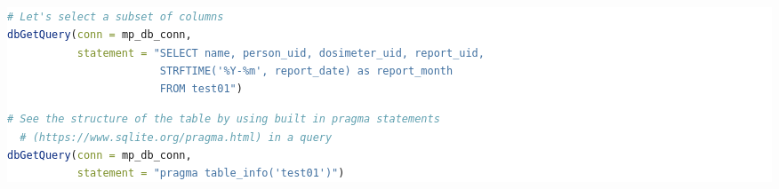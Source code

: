 ```r
# Let's select a subset of columns
dbGetQuery(conn = mp_db_conn,
           statement = "SELECT name, person_uid, dosimeter_uid, report_uid,
                        STRFTIME('%Y-%m', report_date) as report_month 
                        FROM test01")
```

<div data-pagedtable="false">
  <script data-pagedtable-source type="application/json">
{"columns":[{"label":["name"],"name":[1],"type":["chr"],"align":["left"]},{"label":["person_uid"],"name":[2],"type":["dbl"],"align":["right"]},{"label":["dosimeter_uid"],"name":[3],"type":["dbl"],"align":["right"]},{"label":["report_uid"],"name":[4],"type":["dbl"],"align":["right"]},{"label":["report_month"],"name":[5],"type":["chr"],"align":["left"]}],"data":[{"1":"Severus Snape","2":"12368","3":"90072","4":"1137","5":"2019-12"},{"1":"Harry Potter","2":"12369","3":"90073","4":"1137","5":"2019-12"},{"1":"Parvati Patil","2":"12370","3":"90075","4":"1137","5":"2019-12"},{"1":"Parvati Patil","2":"12370","3":"90076","4":"1137","5":"2019-12"},{"1":"Cedric Diggory","2":"12371","3":"90077","4":"1137","5":"2019-12"},{"1":"Cedric Diggory","2":"12371","3":"90078","4":"1137","5":"2019-12"},{"1":"Ron Weasley","2":"12372","3":"90079","4":"1137","5":"2019-12"},{"1":"Tom Marvolo Riddle","2":"12373","3":"90080","4":"1137","5":"2019-12"},{"1":"Hermione Grainger","2":"12374","3":"90081","4":"1137","5":"2019-12"},{"1":"Albus Dumbledore","2":"12375","3":"90082","4":"1137","5":"2019-12"}],"options":{"columns":{"min":{},"max":[10]},"rows":{"min":[10],"max":[10]},"pages":{}}}
  </script>
</div>

```r
# See the structure of the table by using built in pragma statements
  # (https://www.sqlite.org/pragma.html) in a query
dbGetQuery(conn = mp_db_conn,
           statement = "pragma table_info('test01')")
```

<div data-pagedtable="false">
  <script data-pagedtable-source type="application/json">
{"columns":[{"label":["cid"],"name":[1],"type":["int"],"align":["right"]},{"label":["name"],"name":[2],"type":["chr"],"align":["left"]},{"label":["type"],"name":[3],"type":["chr"],"align":["left"]},{"label":["notnull"],"name":[4],"type":["int"],"align":["right"]},{"label":["dflt_value"],"name":[5],"type":["lgl"],"align":["right"]},{"label":["pk"],"name":[6],"type":["int"],"align":["right"]}],"data":[{"1":"0","2":"customer_name","3":"TEXT","4":"0","5":"NA","6":"0"},{"1":"1","2":"customer_uid","3":"REAL","4":"0","5":"NA","6":"0"},{"1":"2","2":"department","3":"TEXT","4":"0","5":"NA","6":"0"},{"1":"3","2":"department_uid","3":"REAL","4":"0","5":"NA","6":"0"},{"1":"4","2":"name","3":"TEXT","4":"0","5":"NA","6":"0"},{"1":"5","2":"person_uid","3":"REAL","4":"0","5":"NA","6":"0"},{"1":"6","2":"radiation_type","3":"TEXT","4":"0","5":"NA","6":"0"},{"1":"7","2":"hp10","3":"REAL","4":"0","5":"NA","6":"0"},{"1":"8","2":"hp007","3":"REAL","4":"0","5":"NA","6":"0"},{"1":"9","2":"user_type","3":"TEXT","4":"0","5":"NA","6":"0"},{"1":"10","2":"dosimeter_type","3":"TEXT","4":"0","5":"NA","6":"0"},{"1":"11","2":"dosimeter_placement","3":"TEXT","4":"0","5":"NA","6":"0"},{"1":"12","2":"dosimeter_uid","3":"REAL","4":"0","5":"NA","6":"0"},{"1":"13","2":"measurement_period_start","3":"TEXT","4":"0","5":"NA","6":"0"},{"1":"14","2":"measurement_period_end","3":"TEXT","4":"0","5":"NA","6":"0"},{"1":"15","2":"read_date","3":"TEXT","4":"0","5":"NA","6":"0"},{"1":"16","2":"report_date","3":"TEXT","4":"0","5":"NA","6":"0"},{"1":"17","2":"report_uid","3":"REAL","4":"0","5":"NA","6":"0"},{"1":"18","2":"status","3":"TEXT","4":"0","5":"NA","6":"0"}],"options":{"columns":{"min":{},"max":[10]},"rows":{"min":[10],"max":[10]},"pages":{}}}
  </script>
</div>
